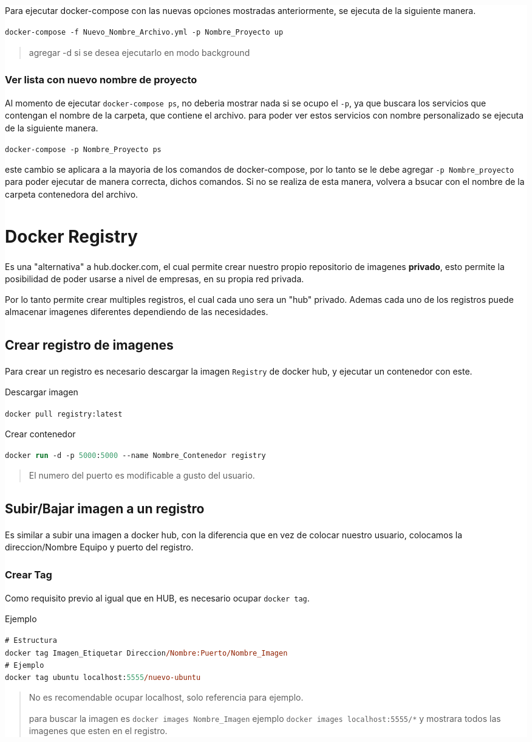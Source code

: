 Para ejecutar docker-compose con las nuevas opciones mostradas anteriormente, se ejecuta de la siguiente manera.
```ps
docker-compose -f Nuevo_Nombre_Archivo.yml -p Nombre_Proyecto up
```
>agregar -d si se desea ejecutarlo en modo background

### Ver lista con nuevo nombre de proyecto

Al momento de ejecutar `docker-compose ps`, no deberia mostrar nada si se ocupo el `-p`, ya que buscara los servicios que contengan el nombre de la carpeta, que contiene el archivo. para poder ver estos servicios con nombre personalizado se ejecuta de la siguiente manera.
```ps
docker-compose -p Nombre_Proyecto ps
```
este cambio se aplicara a la mayoria de los comandos de docker-compose, por lo tanto se le debe agregar `-p Nombre_proyecto` para poder ejecutar de manera correcta, dichos comandos. Si no se realiza de esta manera, volvera a bsucar con el nombre de la carpeta contenedora del archivo.

# Docker Registry

Es una "alternativa" a hub.docker.com, el cual permite crear nuestro propio repositorio de imagenes __privado__, esto permite la posibilidad de poder usarse a nivel de empresas, en su propia red privada.

Por lo tanto permite crear multiples registros, el cual cada uno sera un "hub" privado. Ademas cada uno de los registros puede almacenar imagenes diferentes dependiendo de las necesidades.

## Crear registro de imagenes

Para crear un registro es necesario descargar la imagen `Registry` de docker hub, y ejecutar un contenedor con este.

Descargar imagen
```ps
docker pull registry:latest
```

Crear contenedor
```ps
docker run -d -p 5000:5000 --name Nombre_Contenedor registry
```
>El numero del puerto es modificable a gusto del usuario.

## Subir/Bajar imagen a un registro

Es similar a subir una imagen a docker hub, con la diferencia que en vez de colocar nuestro usuario, colocamos la direccion/Nombre Equipo y puerto del registro.

### Crear Tag
Como requisito previo al igual que en HUB, es necesario ocupar `docker tag`.

Ejemplo
```ps
# Estructura
docker tag Imagen_Etiquetar Direccion/Nombre:Puerto/Nombre_Imagen
# Ejemplo
docker tag ubuntu localhost:5555/nuevo-ubuntu
```
>No es recomendable ocupar localhost, solo referencia para ejemplo.
>
>para buscar la imagen es `docker images Nombre_Imagen` ejemplo `docker images localhost:5555/*` y mostrara todos las imagenes que esten en el registro.
